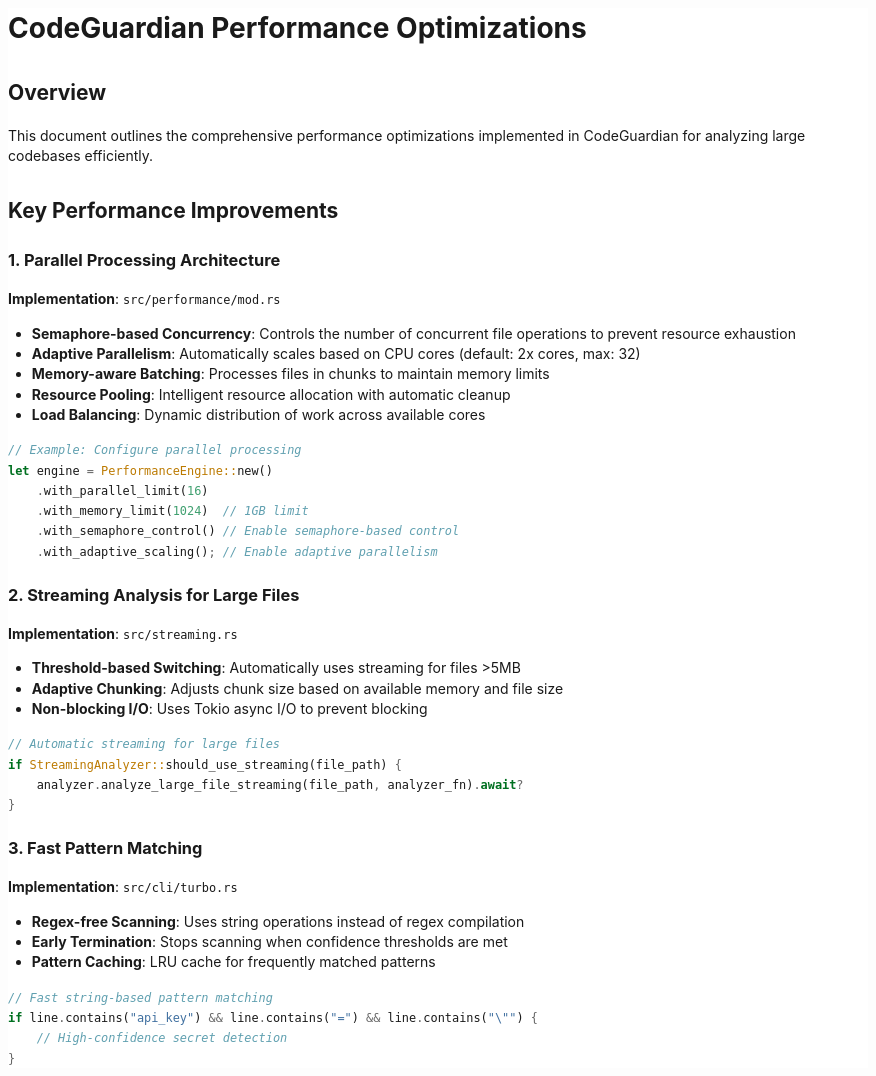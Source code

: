 # CodeGuardian Performance Optimizations

## Overview

This document outlines the comprehensive performance optimizations implemented in CodeGuardian for analyzing large codebases efficiently.

## Key Performance Improvements

### 1. Parallel Processing Architecture

**Implementation**: `src/performance/mod.rs`

- **Semaphore-based Concurrency**: Controls the number of concurrent file operations to prevent resource exhaustion
- **Adaptive Parallelism**: Automatically scales based on CPU cores (default: 2x cores, max: 32)
- **Memory-aware Batching**: Processes files in chunks to maintain memory limits
- **Resource Pooling**: Intelligent resource allocation with automatic cleanup
- **Load Balancing**: Dynamic distribution of work across available cores

```rust
// Example: Configure parallel processing
let engine = PerformanceEngine::new()
    .with_parallel_limit(16)
    .with_memory_limit(1024)  // 1GB limit
    .with_semaphore_control() // Enable semaphore-based control
    .with_adaptive_scaling(); // Enable adaptive parallelism
```

### 2. Streaming Analysis for Large Files

**Implementation**: `src/streaming.rs`

- **Threshold-based Switching**: Automatically uses streaming for files >5MB
- **Adaptive Chunking**: Adjusts chunk size based on available memory and file size
- **Non-blocking I/O**: Uses Tokio async I/O to prevent blocking

```rust
// Automatic streaming for large files
if StreamingAnalyzer::should_use_streaming(file_path) {
    analyzer.analyze_large_file_streaming(file_path, analyzer_fn).await?
}
```

### 3. Fast Pattern Matching

**Implementation**: `src/cli/turbo.rs`

- **Regex-free Scanning**: Uses string operations instead of regex compilation
- **Early Termination**: Stops scanning when confidence thresholds are met
- **Pattern Caching**: LRU cache for frequently matched patterns

```rust
// Fast string-based pattern matching
if line.contains("api_key") && line.contains("=") && line.contains("\"") {
    // High-confidence secret detection
}
```
